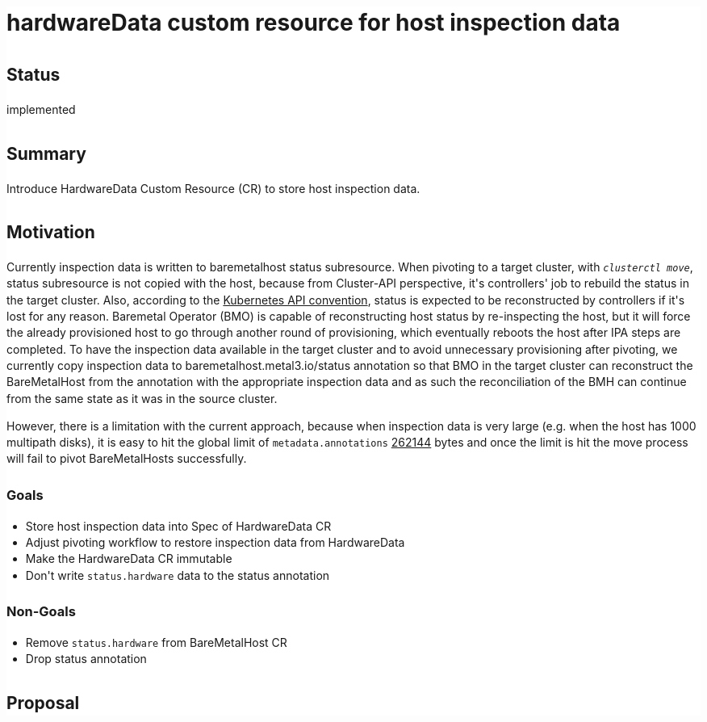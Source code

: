 # hardwareData custom resource for host inspection data



## Status

implemented

## Summary

Introduce HardwareData Custom Resource (CR) to store host inspection data.

## Motivation

Currently inspection data is written to baremetalhost status subresource. When
pivoting to a target cluster, with *`clusterctl move`*, status subresource is
not copied with the host, because from Cluster-API perspective, it's controllers'
job to rebuild the status in the target cluster. Also, according to the [Kubernetes API convention](https://github.com/kubernetes/community/blob/master/contributors/devel/sig-architecture/api-conventions.md#spec-and-status), status is expected to be reconstructed by controllers if
it's lost for any reason. Baremetal Operator (BMO) is capable of reconstructing
host status by re-inspecting the host, but it will force the already provisioned
host to go through another round of provisioning, which eventually reboots the
host after IPA steps are completed. To have the inspection data available in the
target cluster and to avoid unnecessary provisioning after pivoting, we currently
copy inspection data to baremetalhost.metal3.io/status annotation so that BMO in
the target cluster can reconstruct the BareMetalHost from the annotation with the
appropriate inspection data and as such the reconciliation of the BMH can continue
from the same state as it was in the source cluster.

However, there is a limitation with the current approach, because when inspection
data is very large (e.g. when the host has 1000 multipath disks), it is easy to hit
the global limit of `metadata.annotations` [262144](https://github.com/kubernetes/kubernetes/blob/master/test/integration/controlplane/synthetic_controlplane_test.go#L313) bytes and once the limit is hit
the move process will fail to pivot BareMetalHosts successfully.

### Goals

- Store host inspection data into Spec of HardwareData CR
- Adjust pivoting workflow to restore inspection data from HardwareData
- Make the HardwareData CR immutable
- Don't write `status.hardware` data to the status annotation

### Non-Goals

- Remove `status.hardware` from BareMetalHost CR
- Drop status annotation

## Proposal
